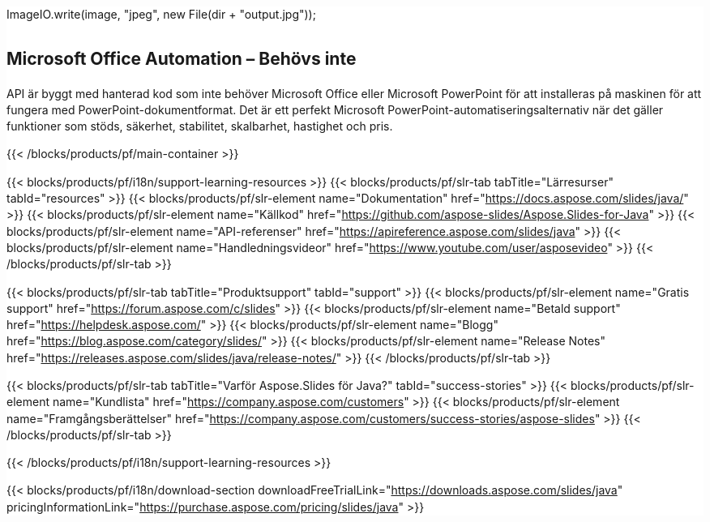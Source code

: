ImageIO.write(image, "jpeg", new File(dir + "output.jpg"));</code></pre>
    </div>
   </div>
   <div class="col-lg-12">
    <h2 class="h2title">
     Microsoft Office Automation – Behövs inte
    </h2>
    <p>
     API är byggt med hanterad kod som inte behöver Microsoft Office eller Microsoft PowerPoint för att installeras på maskinen för att fungera med PowerPoint-dokumentformat. Det är ett perfekt Microsoft PowerPoint-automatiseringsalternativ när det gäller funktioner som stöds, säkerhet, stabilitet, skalbarhet, hastighet och pris.
    </p>
   </div>
  </div>
 </div>
</div>


{{< /blocks/products/pf/main-container >}}


{{< blocks/products/pf/i18n/support-learning-resources >}}
{{< blocks/products/pf/slr-tab tabTitle="Lärresurser" tabId="resources" >}}
{{< blocks/products/pf/slr-element name="Dokumentation" href="https://docs.aspose.com/slides/java/" >}}
{{< blocks/products/pf/slr-element name="Källkod" href="https://github.com/aspose-slides/Aspose.Slides-for-Java" >}}
{{< blocks/products/pf/slr-element name="API-referenser" href="https://apireference.aspose.com/slides/java" >}}
{{< blocks/products/pf/slr-element name="Handledningsvideor" href="https://www.youtube.com/user/asposevideo" >}}
{{< /blocks/products/pf/slr-tab >}}

{{< blocks/products/pf/slr-tab tabTitle="Produktsupport" tabId="support" >}}
{{< blocks/products/pf/slr-element name="Gratis support" href="https://forum.aspose.com/c/slides" >}}
{{< blocks/products/pf/slr-element name="Betald support" href="https://helpdesk.aspose.com/" >}}
{{< blocks/products/pf/slr-element name="Blogg" href="https://blog.aspose.com/category/slides/" >}}
{{< blocks/products/pf/slr-element name="Release Notes" href="https://releases.aspose.com/slides/java/release-notes/" >}}
{{< /blocks/products/pf/slr-tab >}}

{{< blocks/products/pf/slr-tab tabTitle="Varför Aspose.Slides för Java?" tabId="success-stories" >}}
{{< blocks/products/pf/slr-element name="Kundlista" href="https://company.aspose.com/customers" >}}
{{< blocks/products/pf/slr-element name="Framgångsberättelser" href="https://company.aspose.com/customers/success-stories/aspose-slides" >}}
{{< /blocks/products/pf/slr-tab >}}

{{< /blocks/products/pf/i18n/support-learning-resources >}}

{{< blocks/products/pf/i18n/download-section downloadFreeTrialLink="https://downloads.aspose.com/slides/java" pricingInformationLink="https://purchase.aspose.com/pricing/slides/java" >}}
